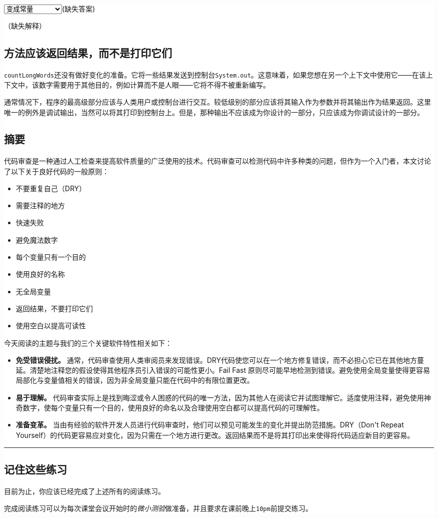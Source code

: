 <select class="form-control"><option>变成常量</option>,<option>不变成常量</option>,<option>程序启动前出错</option>,<option>程序运行时出错</option></select>(缺失答案)

（缺失解释）

## 方法应该返回结果，而不是打印它们

`countLongWords`还没有做好变化的准备。它将一些结果发送到控制台`System.out`。这意味着，如果您想在另一个上下文中使用它——在该上下文中，该数字需要用于其他目的，例如计算而不是人眼——它将不得不被重新编写。

通常情况下，程序的最高级部分应该与人类用户或控制台进行交互。较低级别的部分应该将其输入作为参数并将其输出作为结果返回。这里唯一的例外是调试输出，当然可以将其打印到控制台上。但是，那种输出不应该成为你设计的一部分，只应该成为你调试设计的一部分。

## 摘要

代码审查是一种通过人工检查来提高软件质量的广泛使用的技术。代码审查可以检测代码中许多种类的问题，但作为一个入门者，本文讨论了以下关于良好代码的一般原则：

+   不要重复自己（DRY）

+   需要注释的地方

+   快速失败

+   避免魔法数字

+   每个变量只有一个目的

+   使用良好的名称

+   无全局变量

+   返回结果，不要打印它们

+   使用空白以提高可读性

今天阅读的主题与我们的三个关键软件特性相关如下：

+   **免受错误侵扰。** 通常，代码审查使用人类审阅员来发现错误。DRY代码使您可以在一个地方修复错误，而不必担心它已在其他地方蔓延。清楚地注释您的假设使得其他程序员引入错误的可能性更小。Fail Fast 原则尽可能早地检测到错误。避免使用全局变量使得更容易局部化与变量值相关的错误，因为非全局变量只能在代码中的有限位置更改。

+   **易于理解。** 代码审查实际上是找到晦涩或令人困惑的代码的唯一方法，因为其他人在阅读它并试图理解它。适度使用注释，避免使用神奇数字，使每个变量只有一个目的，使用良好的命名以及合理使用空白都可以提高代码的可理解性。

+   **准备变革。** 当由有经验的软件开发人员进行代码审查时，他们可以预见可能发生的变化并提出防范措施。DRY（Don't Repeat Yourself）的代码更容易应对变化，因为只需在一个地方进行更改。返回结果而不是将其打印出来使得将代码适应新目的更容易。

* * *

## 记住这些练习

目前为止，你应该已经完成了上述所有的阅读练习。

完成阅读练习可以为每次课堂会议开始时的*微小测验*做准备，并且要求在课前晚上`10pm`前提交练习。
